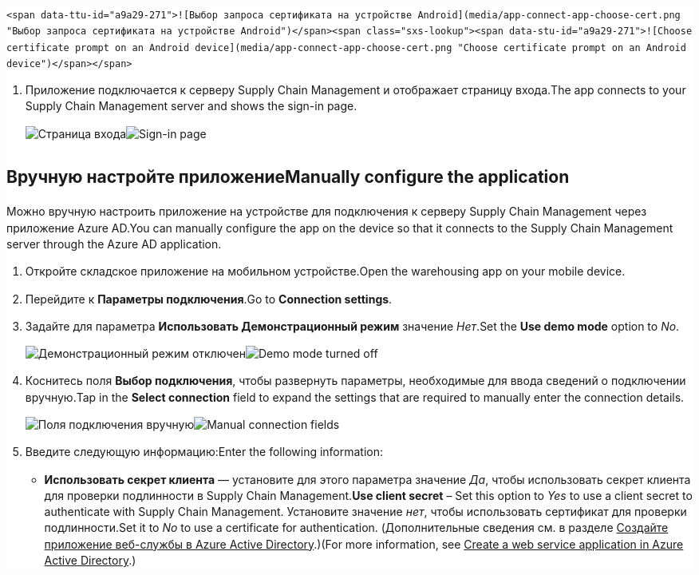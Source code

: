     <span data-ttu-id="a9a29-271">![Выбор запроса сертификата на устройстве Android](media/app-connect-app-choose-cert.png "Выбор запроса сертификата на устройстве Android")</span><span class="sxs-lookup"><span data-stu-id="a9a29-271">![Choose certificate prompt on an Android device](media/app-connect-app-choose-cert.png "Choose certificate prompt on an Android device")</span></span>

1. <span data-ttu-id="a9a29-272">Приложение подключается к серверу Supply Chain Management и отображает страницу входа.</span><span class="sxs-lookup"><span data-stu-id="a9a29-272">The app connects to your Supply Chain Management server and shows the sign-in page.</span></span>

    <span data-ttu-id="a9a29-273">![Страница входа](media/app-connect-sign-in.png "Страница входа")</span><span class="sxs-lookup"><span data-stu-id="a9a29-273">![Sign-in page](media/app-connect-sign-in.png "Sign-in page")</span></span>

## <a name="manually-configure-the-application"></a><a name="config-manually"></a><span data-ttu-id="a9a29-274">Вручную настройте приложение</span><span class="sxs-lookup"><span data-stu-id="a9a29-274">Manually configure the application</span></span>

<span data-ttu-id="a9a29-275">Можно вручную настроить приложение на устройстве для подключения к серверу Supply Chain Management через приложение Azure AD.</span><span class="sxs-lookup"><span data-stu-id="a9a29-275">You can manually configure the app on the device so that it connects to the Supply Chain Management server through the Azure AD application.</span></span>

1. <span data-ttu-id="a9a29-276">Откройте складское приложение на мобильном устройстве.</span><span class="sxs-lookup"><span data-stu-id="a9a29-276">Open the warehousing app on your mobile device.</span></span>
1. <span data-ttu-id="a9a29-277">Перейдите к **Параметры подключения**.</span><span class="sxs-lookup"><span data-stu-id="a9a29-277">Go to **Connection settings**.</span></span>
1. <span data-ttu-id="a9a29-278">Задайте для параметра **Использовать Демонстрационный режим** значение _Нет_.</span><span class="sxs-lookup"><span data-stu-id="a9a29-278">Set the **Use demo mode** option to _No_.</span></span>

    <span data-ttu-id="a9a29-279">![Демонстрационный режим отключен](media/app-connect-app-select-file.png "Демонстрационный режим отключен")</span><span class="sxs-lookup"><span data-stu-id="a9a29-279">![Demo mode turned off](media/app-connect-app-select-file.png "Demo mode turned off")</span></span>

1. <span data-ttu-id="a9a29-280">Коснитесь поля **Выбор подключения**, чтобы развернуть параметры, необходимые для ввода сведений о подключении вручную.</span><span class="sxs-lookup"><span data-stu-id="a9a29-280">Tap in the **Select connection** field to expand the settings that are required to manually enter the connection details.</span></span>

    <span data-ttu-id="a9a29-281">![Поля подключения вручную](media/app-connect-manual-connect.png "Поля подключения вручную")</span><span class="sxs-lookup"><span data-stu-id="a9a29-281">![Manual connection fields](media/app-connect-manual-connect.png "Manual connection fields")</span></span>

1. <span data-ttu-id="a9a29-282">Введите следующую информацию:</span><span class="sxs-lookup"><span data-stu-id="a9a29-282">Enter the following information:</span></span>

    - <span data-ttu-id="a9a29-283">**Использовать секрет клиента** — установите для этого параметра значение _Да_, чтобы использовать секрет клиента для проверки подлинности в Supply Chain Management.</span><span class="sxs-lookup"><span data-stu-id="a9a29-283">**Use client secret** – Set this option to _Yes_ to use a client secret to authenticate with Supply Chain Management.</span></span> <span data-ttu-id="a9a29-284">Установите значение _нет_, чтобы использовать сертификат для проверки подлинности.</span><span class="sxs-lookup"><span data-stu-id="a9a29-284">Set it to _No_ to use a certificate for authentication.</span></span> <span data-ttu-id="a9a29-285">(Дополнительные сведения см. в разделе [Создайте приложение веб-службы в Azure Active Directory](#create-service).)</span><span class="sxs-lookup"><span data-stu-id="a9a29-285">(For more information, see [Create a web service application in Azure Active Directory](#create-service).)</span></span>